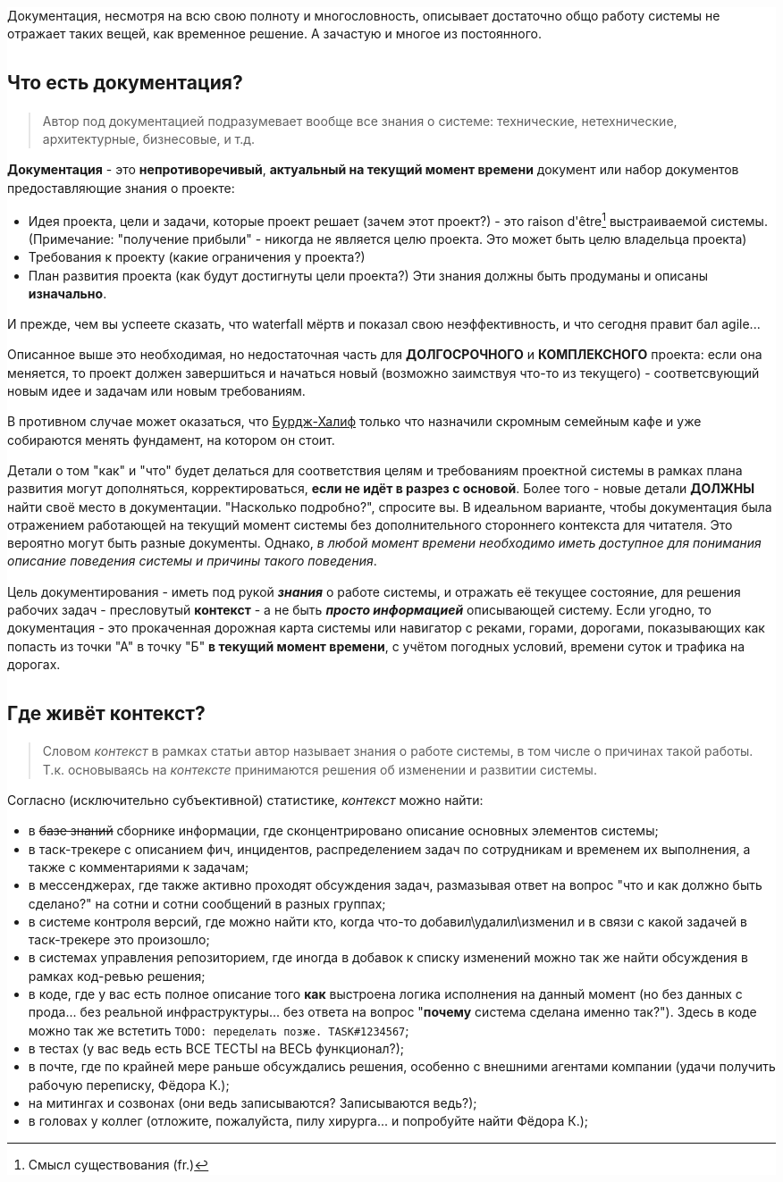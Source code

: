 Документация, несмотря на всю свою полноту и многословность, описывает достаточно общо работу системы не отражает таких вещей, как временное решение. А зачастую и многое из постоянного.

## Что есть документация?
> Автор под документацией подразумевает вообще все знания о системе: технические, нетехнические, архитектурные, бизнесовые, и т.д.

**Документация** - это **непротиворечивый**, **актуальный на текущий момент времени** документ или набор документов предоставляющие знания о проекте:
- Идея проекта, цели и задачи, которые проект решает (зачем этот проект?) - это raison d'être[^1] выстраиваемой системы. (Примечание: "получение прибыли" - никогда не является целю проекта. Это может быть целю владельца проекта)
- Требования к проекту (какие ограничения у проекта?)
- План развития проекта (как будут достигнуты цели проекта?)
Эти знания должны быть продуманы и описаны **изначально**.

И прежде, чем вы успеете сказать, что waterfall мёртв и показал свою неэффективность, и что сегодня правит бал agile...

Описанное выше это необходимая, но недостаточная часть для **ДОЛГОСРОЧНОГО** и **КОМПЛЕКСНОГО** проекта: если она меняется, то проект должен завершиться и начаться новый (возможно заимствуя что-то из текущего) - соответсвующий новым идее и задачам или новым требованиям.

В противном случае может оказаться, что [Бурдж-Халиф](https://ru.wikipedia.org/wiki/%D0%91%D1%83%D1%80%D0%B4%D0%B6-%D0%A5%D0%B0%D0%BB%D0%B8%D1%84%D0%B0) только что назначили скромным семейным кафе и уже собираются менять фундамент, на котором он стоит.

Детали о том "как" и "что" будет делаться для соответствия целям и требованиям проектной системы в рамках плана развития могут дополняться, корректироваться, **если не идёт в разрез с основой**.
Более того - новые детали **ДОЛЖНЫ** найти своё место в документации.
"Насколько подробно?", спросите вы. В идеальном варианте, чтобы документация была отражением работающей на текущий момент системы без дополнительного стороннего контекста для читателя. Это вероятно могут быть разные документы. Однако, *в любой момент времени необходимо иметь доступное для понимания описание поведения системы и причины такого поведения*.

Цель документирования - иметь под рукой ***знания*** о работе системы, и отражать её текущее состояние, для решения рабочих задач - пресловутый **контекст** - а не быть ***просто информацией*** описывающей систему.
Если угодно, то документация - это прокаченная дорожная карта системы или навигатор с реками, горами, дорогами, показывающих как попасть из точки "А" в точку "Б" **в текущий момент времени**, с учётом погодных условий, времени суток и трафика на дорогах.

[^1]: Смысл существования (fr.)

## Где живёт контекст?
> Словом *контекст* в рамках статьи автор называет знания о работе системы, в том числе о причинах такой работы.
> Т.к. основываясь на *контексте* принимаются решения об изменении и развитии системы.

Согласно (исключительно субъективной) статистике, *контекст* можно найти:
- в ~~базе знаний~~ сборнике информации, где сконцентрировано описание основных элементов системы;
- в таск-трекере с описанием фич, инцидентов, распределением задач по сотрудникам и временем их выполнения, а также с комментариями к задачам;
- в мессенджерах, где также активно проходят обсуждения задач, размазывая ответ на вопрос "что и как должно быть сделано?" на сотни и сотни сообщений в разных группах;
- в системе контроля версий, где можно найти кто, когда что-то добавил\удалил\изменил и в связи с какой задачей в таск-трекере это произошло;
- в системах управления репозиторием, где иногда в добавок к списку изменений можно так же найти обсуждения в рамках код-ревью решения;
- в коде, где у вас есть полное описание того **как** выстроена логика исполнения на данный момент (но без данных с прода... без реальной инфраструктуры... без ответа на вопрос "**почему** система сделана именно так?"). Здесь в коде можно так же встетить `TODO: переделать позже. TASK#1234567`;
- в тестах (у вас ведь есть ВСЕ ТЕСТЫ на ВЕСЬ функционал?);
- в почте, где по крайней мере раньше обсуждались решения, особенно с внешними агентами компании (удачи получить рабочую переписку, Фёдора К.);
- на митингах и созвонах (они ведь записываются? Записываются ведь?);
- в головах у коллег (отложите, пожалуйста, пилу хирурга... и попробуйте найти Фёдора К.);